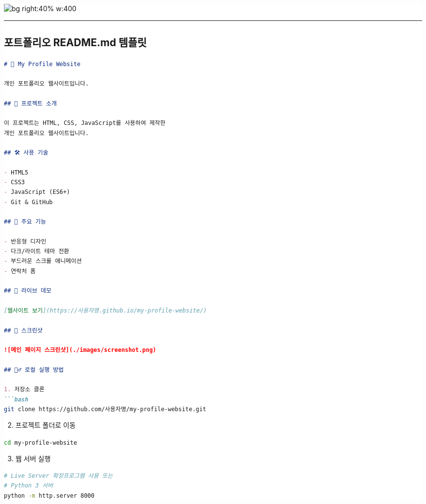 ![bg right:40% w:400](https://images.unsplash.com/photo-1586953208448-b95a79798f07?w=400&h=300&fit=crop)

---

## 포트폴리오 README.md 템플릿

```markdown
# 🌟 My Profile Website

개인 포트폴리오 웹사이트입니다.

## 📖 프로젝트 소개

이 프로젝트는 HTML, CSS, JavaScript를 사용하여 제작한 
개인 포트폴리오 웹사이트입니다.

## 🛠️ 사용 기술

- HTML5
- CSS3
- JavaScript (ES6+)
- Git & GitHub

## 🎯 주요 기능

- 반응형 디자인
- 다크/라이트 테마 전환
- 부드러운 스크롤 애니메이션
- 연락처 폼

## 🔗 라이브 데모

[웹사이트 보기](https://사용자명.github.io/my-profile-website/)

## 📱 스크린샷

![메인 페이지 스크린샷](./images/screenshot.png)

## 🏃‍♂️ 로컬 실행 방법

1. 저장소 클론
```bash
git clone https://github.com/사용자명/my-profile-website.git
```

2. 프로젝트 폴더로 이동
```bash
cd my-profile-website
```

3. 웹 서버 실행
```bash
# Live Server 확장프로그램 사용 또는
# Python 3 서버
python -m http.server 8000
```
